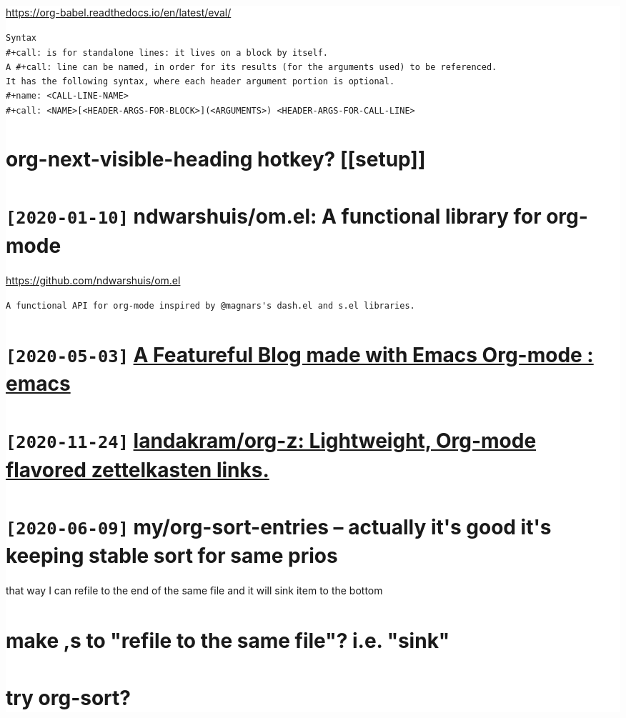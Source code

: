 <https://org-babel.readthedocs.io/en/latest/eval/>  

    Syntax
    #+call: is for standalone lines: it lives on a block by itself.
    A #+call: line can be named, in order for its results (for the arguments used) to be referenced.
    It has the following syntax, where each header argument portion is optional.
    #+name: <CALL-LINE-NAME>
    #+call: <NAME>[<HEADER-ARGS-FOR-BLOCK>](<ARGUMENTS>) <HEADER-ARGS-FOR-CALL-LINE>




# org-next-visible-heading hotkey?      [[setup]]




# `[2020-01-10]` ndwarshuis/om.el: A functional library for org-mode

<https://github.com/ndwarshuis/om.el>  

    A functional API for org-mode inspired by @magnars's dash.el and s.el libraries.




# `[2020-05-03]` [A Featureful Blog made with Emacs Org-mode : emacs](https://www.reddit.com/r/emacs/comments/gckuv2/a_featureful_blog_made_with_emacs_orgmode/)




# `[2020-11-24]` [landakram/org-z: Lightweight, Org-mode flavored zettelkasten links.](https://github.com/landakram/org-z)




# `[2020-06-09]` my/org-sort-entries &#x2013; actually it's good it's keeping stable sort for same prios

that way I can refile to the end of the same file and it will sink item to the bottom  




# make ,s to "refile to the same file"? i.e. "sink"




# try org-sort?
